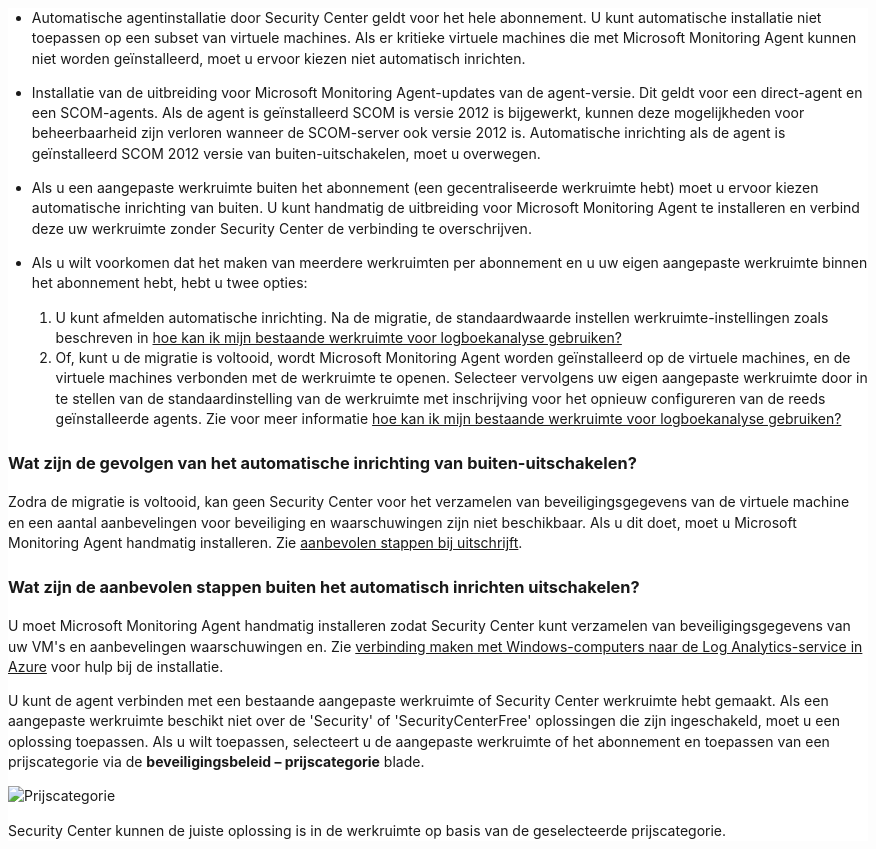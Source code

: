 - Automatische agentinstallatie door Security Center geldt voor het hele abonnement.  U kunt automatische installatie niet toepassen op een subset van virtuele machines. Als er kritieke virtuele machines die met Microsoft Monitoring Agent kunnen niet worden geïnstalleerd, moet u ervoor kiezen niet automatisch inrichten.
- Installatie van de uitbreiding voor Microsoft Monitoring Agent-updates van de agent-versie. Dit geldt voor een direct-agent en een SCOM-agents. Als de agent is geïnstalleerd SCOM is versie 2012 is bijgewerkt, kunnen deze mogelijkheden voor beheerbaarheid zijn verloren wanneer de SCOM-server ook versie 2012 is. Automatische inrichting als de agent is geïnstalleerd SCOM 2012 versie van buiten-uitschakelen, moet u overwegen.
- Als u een aangepaste werkruimte buiten het abonnement (een gecentraliseerde werkruimte hebt) moet u ervoor kiezen automatische inrichting van buiten. U kunt handmatig de uitbreiding voor Microsoft Monitoring Agent te installeren en verbind deze uw werkruimte zonder Security Center de verbinding te overschrijven.
- Als u wilt voorkomen dat het maken van meerdere werkruimten per abonnement en u uw eigen aangepaste werkruimte binnen het abonnement hebt, hebt u twee opties:

   1. U kunt afmelden automatische inrichting. Na de migratie, de standaardwaarde instellen werkruimte-instellingen zoals beschreven in [hoe kan ik mijn bestaande werkruimte voor logboekanalyse gebruiken?](#how-can-i-use-my-existing-log-analytics-workspace)
   2. Of, kunt u de migratie is voltooid, wordt Microsoft Monitoring Agent worden geïnstalleerd op de virtuele machines, en de virtuele machines verbonden met de werkruimte te openen. Selecteer vervolgens uw eigen aangepaste werkruimte door in te stellen van de standaardinstelling van de werkruimte met inschrijving voor het opnieuw configureren van de reeds geïnstalleerde agents. Zie voor meer informatie [hoe kan ik mijn bestaande werkruimte voor logboekanalyse gebruiken?](#how-can-i-use-my-existing-log-analytics-workspace)

### <a name="what-are-the-implications-of-opting-out-of-automatic-provisioning"></a>Wat zijn de gevolgen van het automatische inrichting van buiten-uitschakelen?
Zodra de migratie is voltooid, kan geen Security Center voor het verzamelen van beveiligingsgegevens van de virtuele machine en een aantal aanbevelingen voor beveiliging en waarschuwingen zijn niet beschikbaar. Als u dit doet, moet u Microsoft Monitoring Agent handmatig installeren. Zie [aanbevolen stappen bij uitschrijft](#what-are-the-recommended-steps-when-opting-out-of-automatic-provisioning).

### <a name="what-are-the-recommended-steps-when-opting-out-of-automatic-provisioning"></a>Wat zijn de aanbevolen stappen buiten het automatisch inrichten uitschakelen?
U moet Microsoft Monitoring Agent handmatig installeren zodat Security Center kunt verzamelen van beveiligingsgegevens van uw VM's en aanbevelingen waarschuwingen en. Zie [verbinding maken met Windows-computers naar de Log Analytics-service in Azure](../log-analytics/log-analytics-windows-agent.md) voor hulp bij de installatie.

U kunt de agent verbinden met een bestaande aangepaste werkruimte of Security Center werkruimte hebt gemaakt. Als een aangepaste werkruimte beschikt niet over de 'Security' of 'SecurityCenterFree' oplossingen die zijn ingeschakeld, moet u een oplossing toepassen. Als u wilt toepassen, selecteert u de aangepaste werkruimte of het abonnement en toepassen van een prijscategorie via de **beveiligingsbeleid – prijscategorie** blade.

   ![Prijscategorie][1]

Security Center kunnen de juiste oplossing is in de werkruimte op basis van de geselecteerde prijscategorie.


[1]: ./media/security-center-platform-migration-faq/pricing-tier.png
[2]: ./media/security-center-platform-migration-faq/data-collection.png
[3]: ./media/security-center-platform-migration-faq/remove-the-agent.png
[4]: ./media/security-center-platform-migration-faq/solutions.png
[5]: ./media/security-center-platform-migration-faq/use-another-workspace.png
[6]: ./media/security-center-platform-migration-faq/reconfigure-monitored-vm.png